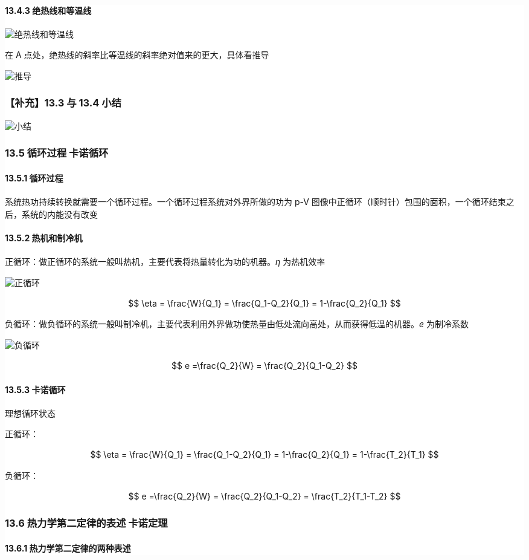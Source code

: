 #### 13.4.3 绝热线和等温线

![绝热线和等温线](https://cdn.dwj601.cn/images/202406292307862.png)

在 A 点处，绝热线的斜率比等温线的斜率绝对值来的更大，具体看推导

![推导](https://cdn.dwj601.cn/images/202406292307863.png)

### 【补充】13.3 与 13.4 小结

![小结](https://cdn.dwj601.cn/images/202406292307864.png)

### 13.5 循环过程 卡诺循环

#### 13.5.1 循环过程

系统热功持续转换就需要一个循环过程。一个循环过程系统对外界所做的功为 p-V 图像中正循环（顺时针）包围的面积，一个循环结束之后，系统的内能没有改变

#### 13.5.2 热机和制冷机

正循环：做正循环的系统一般叫热机，主要代表将热量转化为功的机器。$\eta$ 为热机效率

![正循环](https://cdn.dwj601.cn/images/202406292307865.png)

$$
\eta = \frac{W}{Q_1} = \frac{Q_1-Q_2}{Q_1} = 1-\frac{Q_2}{Q_1}
$$

负循环：做负循环的系统一般叫制冷机，主要代表利用外界做功使热量由低处流向高处，从而获得低温的机器。$e$ 为制冷系数

![负循环](https://cdn.dwj601.cn/images/202406292307866.png)

$$
e =\frac{Q_2}{W} = \frac{Q_2}{Q_1-Q_2}
$$

#### 13.5.3 卡诺循环

理想循环状态

正循环：

$$
\eta = \frac{W}{Q_1} = \frac{Q_1-Q_2}{Q_1} = 1-\frac{Q_2}{Q_1} = 1-\frac{T_2}{T_1}
$$

负循环：

$$
e =\frac{Q_2}{W} = \frac{Q_2}{Q_1-Q_2} = \frac{T_2}{T_1-T_2}
$$

### 13.6 热力学第二定律的表述 卡诺定理

#### 13.6.1 热力学第二定律的两种表述
